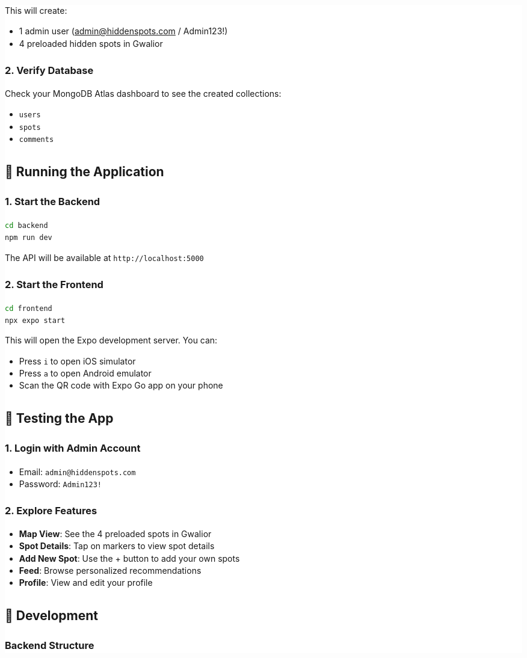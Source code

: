This will create:
- 1 admin user (admin@hiddenspots.com / Admin123!)
- 4 preloaded hidden spots in Gwalior

### 2. Verify Database

Check your MongoDB Atlas dashboard to see the created collections:
- `users`
- `spots`
- `comments`

## 🚀 Running the Application

### 1. Start the Backend

```bash
cd backend
npm run dev
```

The API will be available at `http://localhost:5000`

### 2. Start the Frontend

```bash
cd frontend
npx expo start
```

This will open the Expo development server. You can:
- Press `i` to open iOS simulator
- Press `a` to open Android emulator
- Scan the QR code with Expo Go app on your phone

## 📱 Testing the App

### 1. Login with Admin Account
- Email: `admin@hiddenspots.com`
- Password: `Admin123!`

### 2. Explore Features
- **Map View**: See the 4 preloaded spots in Gwalior
- **Spot Details**: Tap on markers to view spot details
- **Add New Spot**: Use the + button to add your own spots
- **Feed**: Browse personalized recommendations
- **Profile**: View and edit your profile

## 🔧 Development

### Backend Structure
